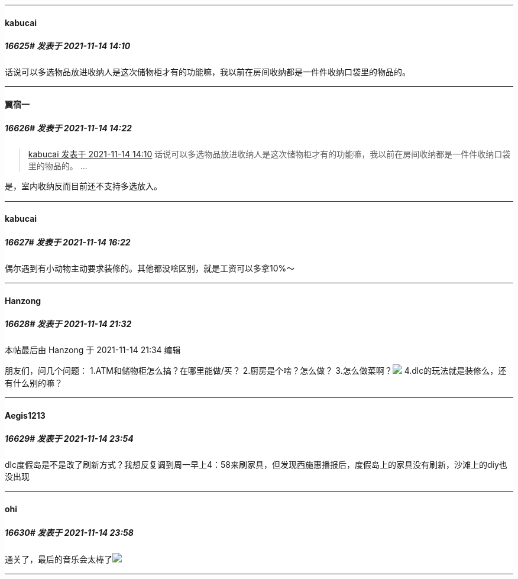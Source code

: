 *****

####  kabucai  
##### 16625#       发表于 2021-11-14 14:10

话说可以多选物品放进收纳人是这次储物柜才有的功能嘛，我以前在房间收纳都是一件件收纳口袋里的物品的。

*****

####  翼宿一  
##### 16626#       发表于 2021-11-14 14:22

<blockquote><a href="httphttps://bbs.saraba1st.com/2b/forum.php?mod=redirect&amp;goto=findpost&amp;pid=53539691&amp;ptid=1800312" target="_blank">kabucai 发表于 2021-11-14 14:10</a>
话说可以多选物品放进收纳人是这次储物柜才有的功能嘛，我以前在房间收纳都是一件件收纳口袋里的物品的。 ...</blockquote>
是，室内收纳反而目前还不支持多选放入。

*****

####  kabucai  
##### 16627#       发表于 2021-11-14 16:22

偶尔遇到有小动物主动要求装修的。其他都没啥区别，就是工资可以多拿10%～

*****

####  Hanzong  
##### 16628#       发表于 2021-11-14 21:32

 本帖最后由 Hanzong 于 2021-11-14 21:34 编辑 

朋友们，问几个问题：
1.ATM和储物柜怎么搞？在哪里能做/买？
2.厨房是个啥？怎么做？
3.怎么做菜啊？<img src="https://static.saraba1st.com/image/smiley/face2017/068.png" referrerpolicy="no-referrer">
4.dlc的玩法就是装修么，还有什么别的嘛？

*****

####  Aegis1213  
##### 16629#       发表于 2021-11-14 23:54

dlc度假岛是不是改了刷新方式？我想反复调到周一早上4：58来刷家具，但发现西施惠播报后，度假岛上的家具没有刷新，沙滩上的diy也没出现

*****

####  ohi  
##### 16630#       发表于 2021-11-14 23:58

通关了，最后的音乐会太棒了<img src="https://static.saraba1st.com/image/smiley/animal2017/008.png" referrerpolicy="no-referrer">

*****
